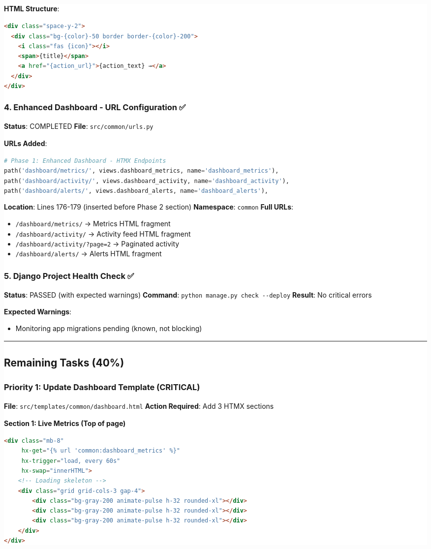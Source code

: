 **HTML Structure**:
```html
<div class="space-y-2">
  <div class="bg-{color}-50 border border-{color}-200">
    <i class="fas {icon}"></i>
    <span>{title}</span>
    <a href="{action_url}">{action_text} →</a>
  </div>
</div>
```

### 4. Enhanced Dashboard - URL Configuration ✅
**Status**: COMPLETED
**File**: `src/common/urls.py`

**URLs Added**:
```python
# Phase 1: Enhanced Dashboard - HTMX Endpoints
path('dashboard/metrics/', views.dashboard_metrics, name='dashboard_metrics'),
path('dashboard/activity/', views.dashboard_activity, name='dashboard_activity'),
path('dashboard/alerts/', views.dashboard_alerts, name='dashboard_alerts'),
```

**Location**: Lines 176-179 (inserted before Phase 2 section)
**Namespace**: `common`
**Full URLs**:
- `/dashboard/metrics/` → Metrics HTML fragment
- `/dashboard/activity/` → Activity feed HTML fragment
- `/dashboard/activity/?page=2` → Paginated activity
- `/dashboard/alerts/` → Alerts HTML fragment

### 5. Django Project Health Check ✅
**Status**: PASSED (with expected warnings)
**Command**: `python manage.py check --deploy`
**Result**: No critical errors

**Expected Warnings**:
- Monitoring app migrations pending (known, not blocking)

---

## Remaining Tasks (40%)

### Priority 1: Update Dashboard Template (CRITICAL)
**File**: `src/templates/common/dashboard.html`
**Action Required**: Add 3 HTMX sections

**Section 1: Live Metrics (Top of page)**
```html
<div class="mb-8"
     hx-get="{% url 'common:dashboard_metrics' %}"
     hx-trigger="load, every 60s"
     hx-swap="innerHTML">
    <!-- Loading skeleton -->
    <div class="grid grid-cols-3 gap-4">
        <div class="bg-gray-200 animate-pulse h-32 rounded-xl"></div>
        <div class="bg-gray-200 animate-pulse h-32 rounded-xl"></div>
        <div class="bg-gray-200 animate-pulse h-32 rounded-xl"></div>
    </div>
</div>
```
